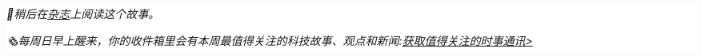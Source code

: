 *📝稍后在[杂志](https://usejournal.com/?utm_source=medium.com&utm_medium=noteworthy_blog&utm_campaign=guest_post_read_later_text)上阅读这个故事。*

*🗞每周日早上醒来，你的收件箱里会有本周最值得关注的科技故事、观点和新闻:[获取值得关注的时事通讯>](https://usejournal.com/newsletter/?utm_source=medium.com&utm_medium=noteworthy_blog&utm_campaign=guest_post_text)*